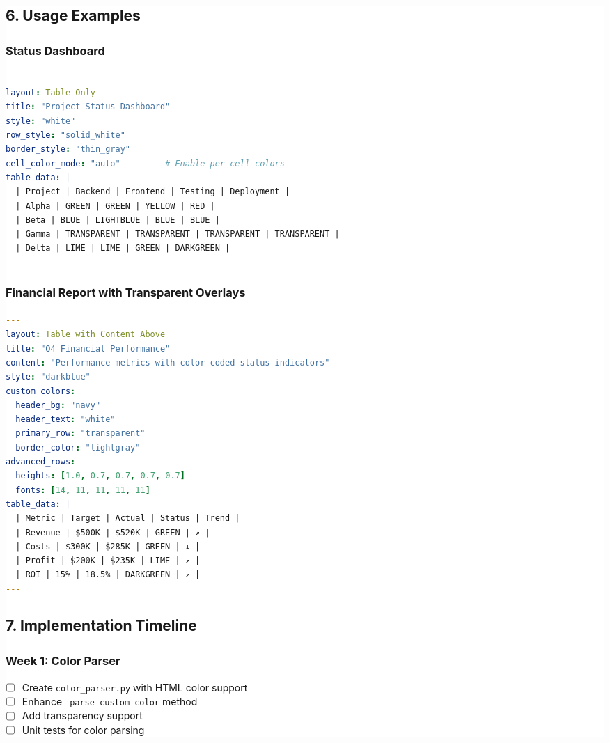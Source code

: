 ## 6. Usage Examples

### Status Dashboard
```yaml
---
layout: Table Only
title: "Project Status Dashboard"
style: "white"
row_style: "solid_white"
border_style: "thin_gray"
cell_color_mode: "auto"         # Enable per-cell colors
table_data: |
  | Project | Backend | Frontend | Testing | Deployment |
  | Alpha | GREEN | GREEN | YELLOW | RED |
  | Beta | BLUE | LIGHTBLUE | BLUE | BLUE |
  | Gamma | TRANSPARENT | TRANSPARENT | TRANSPARENT | TRANSPARENT |
  | Delta | LIME | LIME | GREEN | DARKGREEN |
---
```

### Financial Report with Transparent Overlays
```yaml
---
layout: Table with Content Above
title: "Q4 Financial Performance"
content: "Performance metrics with color-coded status indicators"
style: "darkblue"
custom_colors:
  header_bg: "navy"
  header_text: "white"
  primary_row: "transparent"
  border_color: "lightgray"
advanced_rows:
  heights: [1.0, 0.7, 0.7, 0.7, 0.7]
  fonts: [14, 11, 11, 11, 11]
table_data: |
  | Metric | Target | Actual | Status | Trend |
  | Revenue | $500K | $520K | GREEN | ↗ |
  | Costs | $300K | $285K | GREEN | ↓ |
  | Profit | $200K | $235K | LIME | ↗ |
  | ROI | 15% | 18.5% | DARKGREEN | ↗ |
---
```

## 7. Implementation Timeline

### Week 1: Color Parser
- [ ] Create `color_parser.py` with HTML color support
- [ ] Enhance `_parse_custom_color` method
- [ ] Add transparency support
- [ ] Unit tests for color parsing
